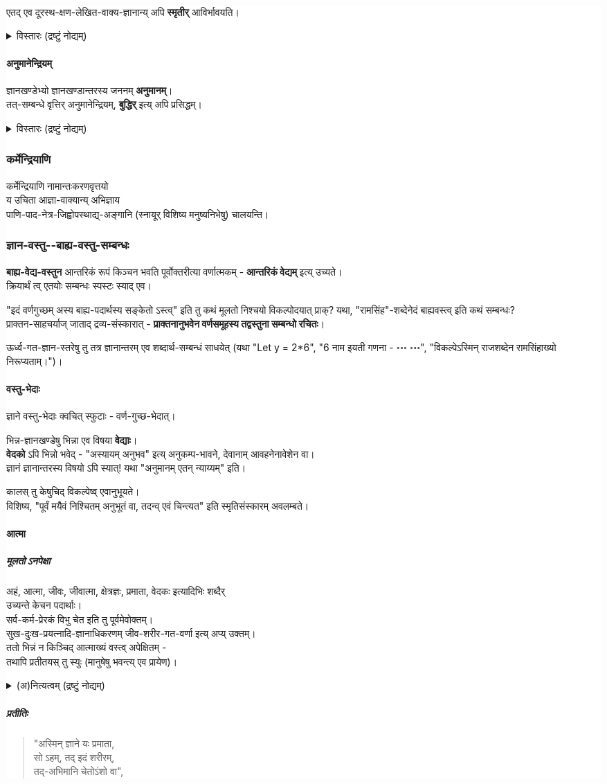 एतद् एव दूरस्थ-क्षण-लेखित-वाक्य-ज्ञानान्य् अपि **स्मृतीर्** आविर्भावयति। 

<details><summary>विस्तारः (द्रष्टुं नोद्यम्)</summary></details>


#### अनुमानेन्द्रियम्
ज्ञानखण्डेभ्यो ज्ञानखण्डान्तरस्य जननम् **अनुमानम्**।  
तत्-सम्बन्धे वृत्तिर् अनुमानेन्द्रियम्, **बुद्धिर्** इत्य् अपि प्रसिद्धम्। 

<details><summary>विस्तारः (द्रष्टुं नोद्यम्)</summary></details>

### कर्मेन्द्रियाणि
कर्मेन्द्रियाणि नामान्तःकरणवृत्तयो  
य उचिता आज्ञा-वाक्यान्य् अभिज्ञाय  
पाणि-पाद-नेत्र-जिह्वोपस्थाद्य्-अङ्गानि (स्नायूर् विशिष्य मनुष्यनिभेषु) चालयन्ति। 

### ज्ञान-वस्तु--बाह्य-वस्तु-सम्बन्धः
**बाह्य-वेद्य-वस्तुन** आन्तरिकं रूपं किञ्चन भवति पूर्वोक्तरीत्या वर्णात्मकम् - **आन्तरिकं वेद्यम्** इत्य् उच्यते।  
क्रियार्थं त्व् एतयोः सम्बन्धः स्पस्टः स्याद् एव। 

"इदं वर्णगुच्छम् अस्य बाह्य-पदार्थस्य सङ्केतो ऽस्त्व्" इति तु कथं मूलतो निश्चयो विकल्पोदयात् प्राक्? यथा, "रामसिंह"-शब्देनेदं बाह्यवस्त्व् इति कथं सम्बन्धः?  
प्राक्तन-साहचर्याज् जाताद् द्रव्य-संस्कारात् - **प्राक्तनानुभवेन वर्णसमूहस्य तद्वस्तुना सम्बन्धो रचितः**।

ऊर्ध्व-गत-ज्ञान-स्तरेषु तु तत्र ज्ञानान्तरम् एव शब्दार्थ-सम्बन्धं साधयेत् (यथा "Let y = 2*6", "6 नाम इयती गणना - ॰॰॰ ॰॰॰", "विकल्पेऽस्मिन् राजशब्देन रामसिंहाख्यो निरूप्यताम्।")।


#### वस्तु-भेदाः
ज्ञाने वस्तु-भेदाः क्वचित् स्फुटाः - वर्ण-गुच्छ-भेदात्।

भिन्न-ज्ञानखण्डेषु भिन्ना एव विषया **वेद्याः**।   
**वेदको** ऽपि भिन्नो भवेद् - "अस्यायम् अनुभव" इत्य् अनुकम्प-भावने, देवानाम् आवहनेनावेशेन वा।  
ज्ञानं ज्ञानान्तरस्य विषयो ऽपि स्यात्! यथा "अनुमानम् एतन् न्याय्यम्" इति।

कालस् तु केषुचिद् विकल्पेष्व् एवानुभूयते।  
विशिष्य, "पूर्वं मयैवं निश्चितम् अनुभूतं वा, तदन्व् एवं चिन्त्यत" इति स्मृतिसंस्कारम् अवलम्बते।

#### आत्मा
##### मूलतो ऽनपेक्षा
अहं, आत्मा, जीवः, जीवात्मा, क्षेत्रज्ञः, प्रमाता, वेदकः इत्यादिभिः शब्दैर्  
उच्यन्ते केचन पदार्थाः।  
सर्व-कर्म-प्रेरकं विभु चेत इति तु पूर्वमेवोक्तम्।  
सुख-दुःख-प्रयत्नादि-ज्ञानाधिकरणम् जीव-शरीर-गत-वर्णा इत्य् अप्य् उक्तम्।  
ततो भिन्नं न किञ्चिद् आत्माख्यं वस्त्व् अपेक्षितम् -  
तथापि प्रतीतयस् तु स्युः (मानुषेषु भवन्त्य् एव प्रायेण)। 

<details><summary>(अ)नित्यत्वम् (द्रष्टुं नोद्यम्)</summary></details>


##### प्रतीतिः
> "अस्मिन् ज्ञाने यः प्रमाता,  
सो ऽहम्, तद् इदं शरीरम्,  
तद्-अभिमानि चेतोऽंशो वा",  
